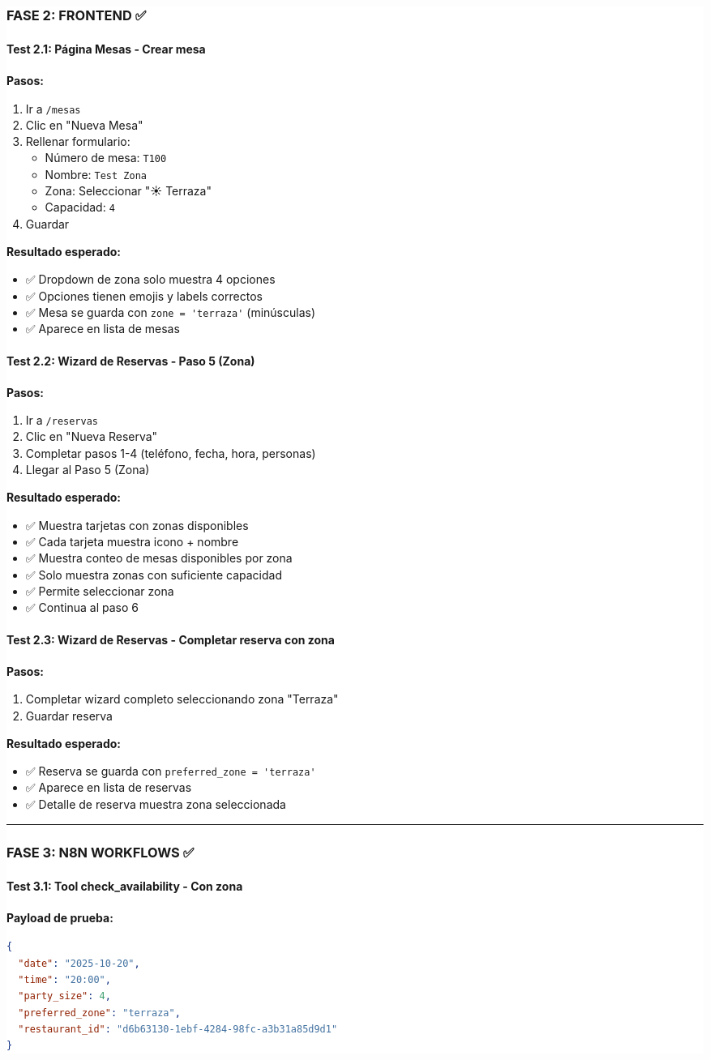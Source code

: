 
### **FASE 2: FRONTEND** ✅

#### **Test 2.1: Página Mesas - Crear mesa**
**Pasos:**
1. Ir a `/mesas`
2. Clic en "Nueva Mesa"
3. Rellenar formulario:
   - Número de mesa: `T100`
   - Nombre: `Test Zona`
   - Zona: Seleccionar "☀️ Terraza"
   - Capacidad: `4`
4. Guardar

**Resultado esperado:**
- ✅ Dropdown de zona solo muestra 4 opciones
- ✅ Opciones tienen emojis y labels correctos
- ✅ Mesa se guarda con `zone = 'terraza'` (minúsculas)
- ✅ Aparece en lista de mesas

#### **Test 2.2: Wizard de Reservas - Paso 5 (Zona)**
**Pasos:**
1. Ir a `/reservas`
2. Clic en "Nueva Reserva"
3. Completar pasos 1-4 (teléfono, fecha, hora, personas)
4. Llegar al Paso 5 (Zona)

**Resultado esperado:**
- ✅ Muestra tarjetas con zonas disponibles
- ✅ Cada tarjeta muestra icono + nombre
- ✅ Muestra conteo de mesas disponibles por zona
- ✅ Solo muestra zonas con suficiente capacidad
- ✅ Permite seleccionar zona
- ✅ Continua al paso 6

#### **Test 2.3: Wizard de Reservas - Completar reserva con zona**
**Pasos:**
1. Completar wizard completo seleccionando zona "Terraza"
2. Guardar reserva

**Resultado esperado:**
- ✅ Reserva se guarda con `preferred_zone = 'terraza'`
- ✅ Aparece en lista de reservas
- ✅ Detalle de reserva muestra zona seleccionada

---

### **FASE 3: N8N WORKFLOWS** ✅

#### **Test 3.1: Tool check_availability - Con zona**
**Payload de prueba:**
```json
{
  "date": "2025-10-20",
  "time": "20:00",
  "party_size": 4,
  "preferred_zone": "terraza",
  "restaurant_id": "d6b63130-1ebf-4284-98fc-a3b31a85d9d1"
}
```
